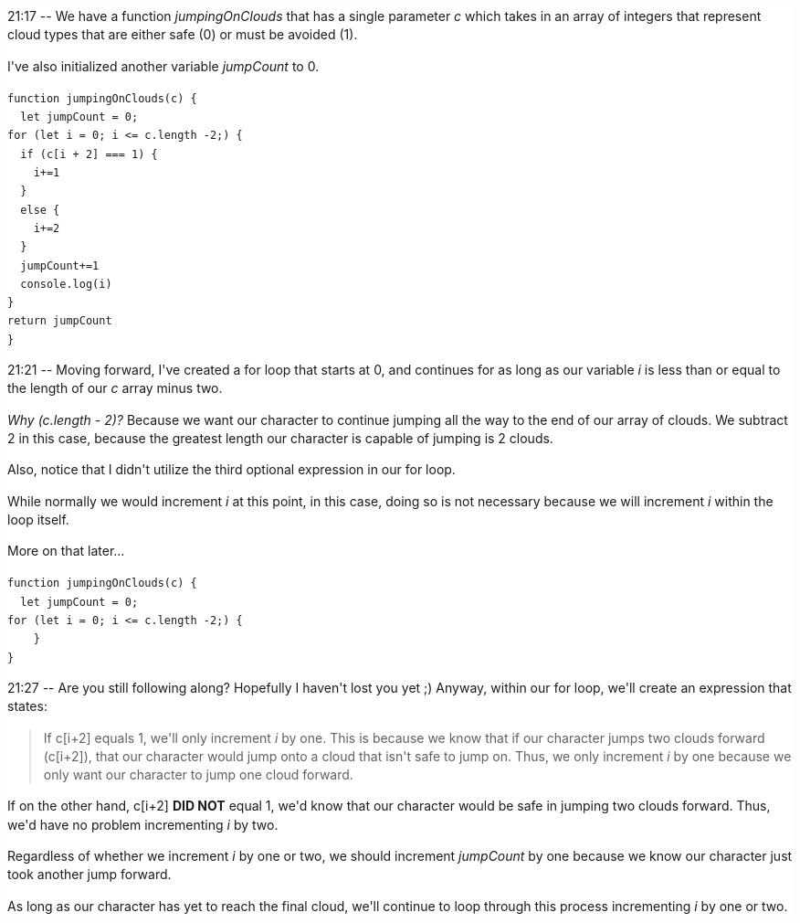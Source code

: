 21:17 -- We have a function *jumpingOnClouds* that has a single parameter *c* which takes in an array of integers that represent cloud types that are either safe (0) or must be avoided (1).

I've also initialized another variable *jumpCount* to 0.
```
function jumpingOnClouds(c) {
  let jumpCount = 0;
for (let i = 0; i <= c.length -2;) {
  if (c[i + 2] === 1) {
    i+=1
  }
  else {
    i+=2
  }
  jumpCount+=1
  console.log(i)
}
return jumpCount
}
```
21:21 -- Moving forward, I've created a for loop that starts at 0, and continues for as long as our variable *i* is less than or equal to the length of our *c* array minus two.

*Why (c.length - 2)?* Because we want our character to continue jumping all the way to the end of our array of clouds. We subtract 2 in this case, because the greatest length our character is capable of jumping is 2 clouds.

Also, notice that I didn't utilize the third optional expression in our for loop.

While normally we would increment *i* at this point, in this case, doing so is not necessary because we will increment *i* within the loop itself.

More on that later...
```
function jumpingOnClouds(c) {
  let jumpCount = 0;
for (let i = 0; i <= c.length -2;) {
    }
}
```
21:27 -- Are you still following along? Hopefully I haven't lost you yet ;) Anyway, within our for loop, we'll create an expression that states:
> If c[i+2] equals 1, we'll only increment *i* by one. This is because we know that if our character jumps two clouds forward (c[i+2]), that our character would jump onto a cloud that isn't safe to jump on. Thus, we only increment *i* by one because we only want our character to jump one cloud forward.

If on the other hand, c[i+2] **DID NOT** equal 1, we'd know that our character would be safe in jumping two clouds forward. Thus, we'd have no problem incrementing *i* by two.

Regardless of whether we increment *i* by one or two, we should increment *jumpCount* by one because we know our character just took another jump forward.

As long as our character has yet to reach the final cloud, we'll continue to loop through this process incrementing *i* by one or two.
